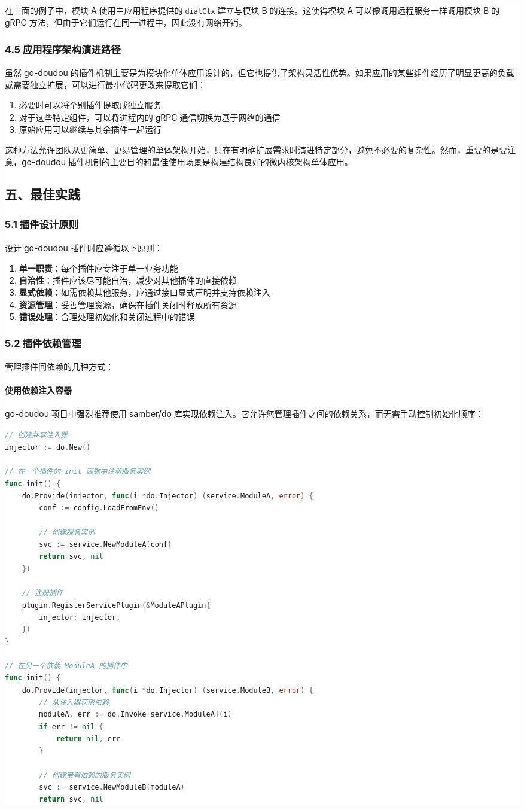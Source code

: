 在上面的例子中，模块 A 使用主应用程序提供的 `dialCtx` 建立与模块 B 的连接。这使得模块 A 可以像调用远程服务一样调用模块 B 的 gRPC 方法，但由于它们运行在同一进程中，因此没有网络开销。

### 4.5 应用程序架构演进路径

虽然 go-doudou 的插件机制主要是为模块化单体应用设计的，但它也提供了架构灵活性优势。如果应用的某些组件经历了明显更高的负载或需要独立扩展，可以进行最小代码更改来提取它们：

1. 必要时可以将个别插件提取成独立服务
2. 对于这些特定组件，可以将进程内的 gRPC 通信切换为基于网络的通信
3. 原始应用可以继续与其余插件一起运行

这种方法允许团队从更简单、更易管理的单体架构开始，只在有明确扩展需求时演进特定部分，避免不必要的复杂性。然而，重要的是要注意，go-doudou 插件机制的主要目的和最佳使用场景是构建结构良好的微内核架构单体应用。

## 五、最佳实践

### 5.1 插件设计原则

设计 go-doudou 插件时应遵循以下原则：

1. **单一职责**：每个插件应专注于单一业务功能
2. **自治性**：插件应该尽可能自治，减少对其他插件的直接依赖
3. **显式依赖**：如需依赖其他服务，应通过接口显式声明并支持依赖注入
4. **资源管理**：妥善管理资源，确保在插件关闭时释放所有资源
5. **错误处理**：合理处理初始化和关闭过程中的错误

### 5.2 插件依赖管理

管理插件间依赖的几种方式：

#### 使用依赖注入容器

go-doudou 项目中强烈推荐使用 [samber/do](https://github.com/samber/do) 库实现依赖注入。它允许您管理插件之间的依赖关系，而无需手动控制初始化顺序：

```go
// 创建共享注入器
injector := do.New()

// 在一个插件的 init 函数中注册服务实例
func init() {
    do.Provide(injector, func(i *do.Injector) (service.ModuleA, error) {
        conf := config.LoadFromEnv()
        
        // 创建服务实例
        svc := service.NewModuleA(conf)
        return svc, nil
    })
    
    // 注册插件
    plugin.RegisterServicePlugin(&ModuleAPlugin{
        injector: injector,
    })
}

// 在另一个依赖 ModuleA 的插件中
func init() {
    do.Provide(injector, func(i *do.Injector) (service.ModuleB, error) {
        // 从注入器获取依赖
        moduleA, err := do.Invoke[service.ModuleA](i)
        if err != nil {
            return nil, err
        }
        
        // 创建带有依赖的服务实例
        svc := service.NewModuleB(moduleA)
        return svc, nil
```